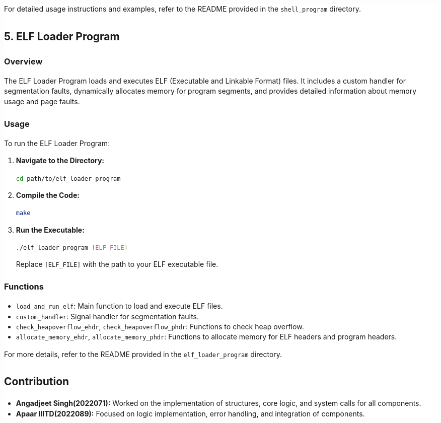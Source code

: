 For detailed usage instructions and examples, refer to the README provided in the `shell_program` directory.

## 5. ELF Loader Program

### Overview

The ELF Loader Program loads and executes ELF (Executable and Linkable Format) files. It includes a custom handler for segmentation faults, dynamically allocates memory for program segments, and provides detailed information about memory usage and page faults.

### Usage

To run the ELF Loader Program:

1. **Navigate to the Directory:**
   ```bash
   cd path/to/elf_loader_program
   ```

2. **Compile the Code:**
   ```bash
   make
   ```

3. **Run the Executable:**
   ```bash
   ./elf_loader_program [ELF_FILE]
   ```
   Replace `[ELF_FILE]` with the path to your ELF executable file.

### Functions

- `load_and_run_elf`: Main function to load and execute ELF files.
- `custom_handler`: Signal handler for segmentation faults.
- `check_heapoverflow_ehdr`, `check_heapoverflow_phdr`: Functions to check heap overflow.
- `allocate_memory_ehdr`, `allocate_memory_phdr`: Functions to allocate memory for ELF headers and program headers.

For more details, refer to the README provided in the `elf_loader_program` directory.

## Contribution

- **Angadjeet Singh(2022071):** Worked on the implementation of structures, core logic, and system calls for all components.
- **Apaar IIITD(2022089):** Focused on logic implementation, error handling, and integration of components.
